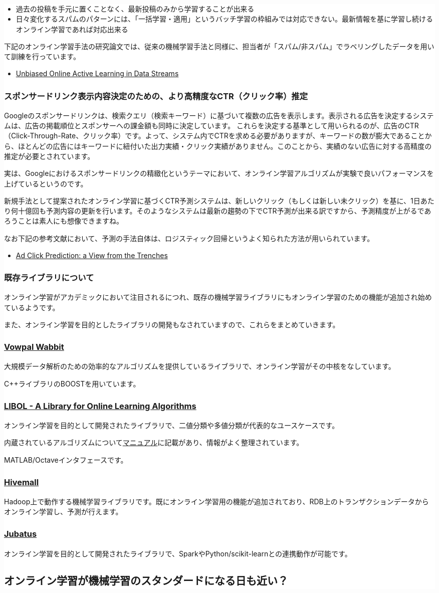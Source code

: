 * 過去の投稿を手元に置くことなく、最新投稿のみから学習することが出来る
* 日々変化するスパムのパターンには、「一括学習・適用」というバッチ学習の枠組みでは対応できない。最新情報を基に学習し続けるオンライン学習であれば対応出来る

下記のオンライン学習手法の研究論文では、従来の機械学習手法と同様に、担当者が「スパム/非スパム」でラベリングしたデータを用いて訓練を行っています。

* [Unbiased Online Active Learning in Data Streams](http://www.gatsby.ucl.ac.uk/~chuwei/paper/Chu11Unbiased.pdf)

### スポンサードリンク表示内容決定のための、より高精度なCTR（クリック率）推定

Googleのスポンサードリンクは、検索クエリ（検索キーワード）に基づいて複数の広告を表示します。表示される広告を決定するシステムは、広告の掲載順位とスポンサーへの課金額も同時に決定しています。
これらを決定する基準として用いられるのが、広告のCTR（Click-Through-Rate、クリック率）です。よって、システム内でCTRを求める必要がありますが、キーワードの数が膨大であることから、ほとんどの広告にはキーワードに紐付いた出力実績・クリック実績がありません。このことから、実績のない広告に対する高精度の推定が必要とされています。

実は、Googleにおけるスポンサードリンクの精緻化というテーマにおいて、オンライン学習アルゴリズムが実験で良いパフォーマンスを上げているというのです。

新規手法として提案されたオンライン学習に基づくCTR予測システムは、新しいクリック（もしくは新しい未クリック）を基に、1日あたり何十億回も予測内容の更新を行います。そのようなシステムは最新の趨勢の下でCTR予測が出来る訳ですから、予測精度が上がるであろうことは素人にも想像できますね。

なお下記の参考文献において、予測の手法自体は、ロジスティック回帰というよく知られた方法が用いられています。

* [Ad Click Prediction: a View from the Trenches](http://static.googleusercontent.com/media/research.google.com/en/us/pubs/archive/41159.pdf)

### 既存ライブラリについて

オンライン学習がアカデミックにおいて注目されるにつれ、既存の機械学習ライブラリにもオンライン学習のための機能が追加され始めているようです。

また、オンライン学習を目的としたライブラリの開発もなされていますので、これらをまとめていきます。

### [Vowpal Wabbit](https://github.com/JohnLangford/vowpal_wabbit/wiki)

大規模データ解析のための効率的なアルゴリズムを提供しているライブラリで、オンライン学習がその中核をなしています。

C++ライブラリのBOOSTを用いています。

### [LIBOL - A Library for Online Learning Algorithms](http://libol.stevenhoi.org/)

オンライン学習を目的として開発されたライブラリで、二値分類や多値分類が代表的なユースケースです。

内蔵されているアルゴリズムについて[マニュアル](http://libol.stevenhoi.org/)に記載があり、情報がよく整理されています。

MATLAB/Octaveインタフェースです。

### [Hivemall](http://hivemall.incubator.apache.org/userguide/index.html)

Hadoop上で動作する機械学習ライブラリです。既にオンライン学習用の機能が追加されており、RDB上のトランザクションデータからオンライン学習し、予測が行えます。

### [Jubatus](http://jubat.us/ja/)
オンライン学習を目的として開発されたライブラリで、SparkやPython/scikit-learnとの連携動作が可能です。

## オンライン学習が機械学習のスタンダードになる日も近い？
